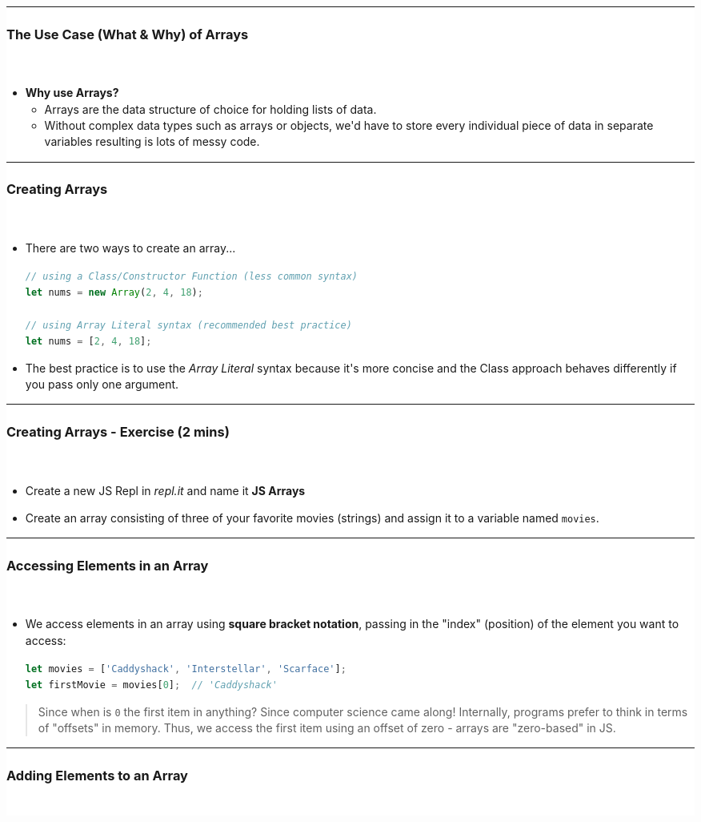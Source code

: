 
---
### The Use Case (What & Why) of Arrays
<br>

- <strong>Why use Arrays?</strong>
	- Arrays are the data structure of choice for holding lists of data.
	- Without complex data types such as arrays or objects, we'd have to store every individual piece of data in separate variables resulting is lots of messy code.

---
### Creating Arrays
<br>

- There are two ways to create an array...

	```js
	// using a Class/Constructor Function (less common syntax)
	let nums = new Array(2, 4, 18);
	
	// using Array Literal syntax (recommended best practice)
	let nums = [2, 4, 18];
	```

- The best practice is to use the _Array Literal_ syntax because it's more concise and the Class approach behaves differently if you pass only one argument.

---
### Creating Arrays - Exercise (2 mins)
<br>

- Create a new JS Repl in _repl.it_ and name it **JS Arrays**

- Create an array consisting of three of your favorite movies (strings) and assign it to a variable named `movies`.

---
### Accessing Elements in an Array
<br>

- We access elements in an array using **square bracket notation**, passing in the "index" (position) of the element you want to access:

	```js
	let movies = ['Caddyshack', 'Interstellar', 'Scarface'];
	let firstMovie = movies[0];  // 'Caddyshack'
	```

> Since when is `0` the first item in anything?  Since computer science came along! Internally, programs prefer to think in terms of "offsets" in memory. Thus, we access the first item using an offset of zero - arrays are "zero-based" in JS.

---
### Adding Elements to an Array
<br>
